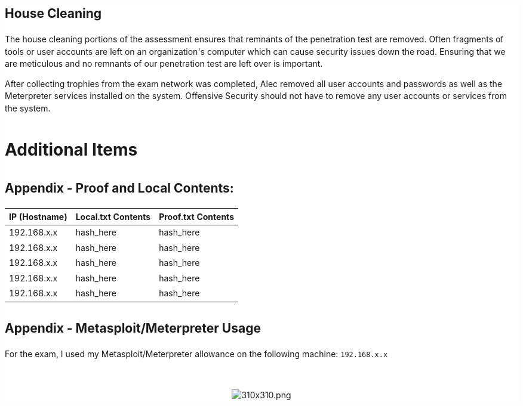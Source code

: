 ## House Cleaning

The house cleaning portions of the assessment ensures that remnants of the penetration test are removed.
Often fragments of tools or user accounts are left on an organization's computer which can cause security issues down the road.
Ensuring that we are meticulous and no remnants of our penetration test are left over is important.

After collecting trophies from the exam network was completed, Alec removed all user accounts and passwords as well as the Meterpreter services installed on the system.
Offensive Security should not have to remove any user accounts or services from the system.

<div style="page-break-after: always;"></div>


# Additional Items

## Appendix - Proof and Local Contents:

IP (Hostname) | Local.txt Contents | Proof.txt Contents
--------------|--------------------|-------------------
192.168.x.x   | hash_here          | hash_here
192.168.x.x   | hash_here          | hash_here
192.168.x.x   | hash_here          | hash_here
192.168.x.x   | hash_here          | hash_here
192.168.x.x   | hash_here          | hash_here

## Appendix - Metasploit/Meterpreter Usage

For the exam, I used my Metasploit/Meterpreter allowance on the following machine: `192.168.x.x`

<br>

<center>

![310x310.png](../../_resources/310x310.png) 

</center>


